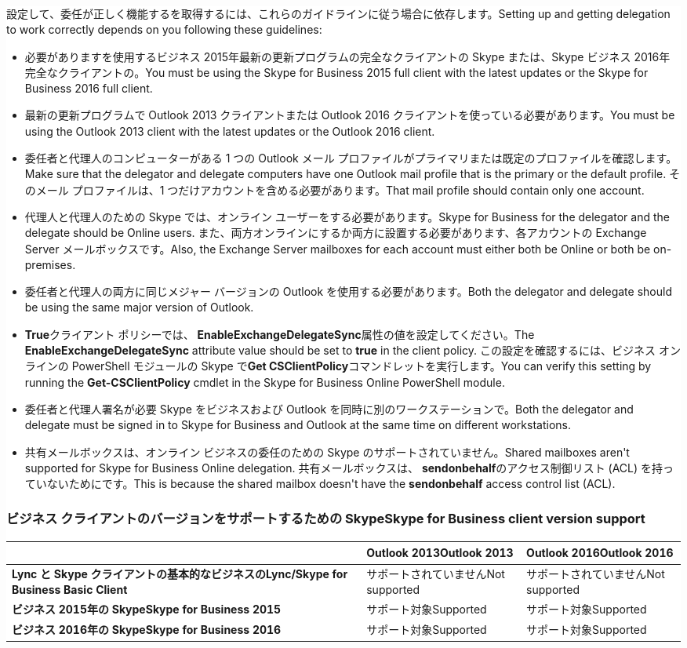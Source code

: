 <span data-ttu-id="c7a69-109">設定して、委任が正しく機能するを取得するには、これらのガイドラインに従う場合に依存します。</span><span class="sxs-lookup"><span data-stu-id="c7a69-109">Setting up and getting delegation to work correctly depends on you following these guidelines:</span></span>
  
- <span data-ttu-id="c7a69-110">必要がありますを使用するビジネス 2015年最新の更新プログラムの完全なクライアントの Skype または、Skype ビジネス 2016年完全なクライアントの。</span><span class="sxs-lookup"><span data-stu-id="c7a69-110">You must be using the Skype for Business 2015 full client with the latest updates or the Skype for Business 2016 full client.</span></span>
    
- <span data-ttu-id="c7a69-111">最新の更新プログラムで Outlook 2013 クライアントまたは Outlook 2016 クライアントを使っている必要があります。</span><span class="sxs-lookup"><span data-stu-id="c7a69-111">You must be using the Outlook 2013 client with the latest updates or the Outlook 2016 client.</span></span>
    
- <span data-ttu-id="c7a69-112">委任者と代理人のコンピューターがある 1 つの Outlook メール プロファイルがプライマリまたは既定のプロファイルを確認します。</span><span class="sxs-lookup"><span data-stu-id="c7a69-112">Make sure that the delegator and delegate computers have one Outlook mail profile that is the primary or the default profile.</span></span> <span data-ttu-id="c7a69-113">そのメール プロファイルは、1 つだけアカウントを含める必要があります。</span><span class="sxs-lookup"><span data-stu-id="c7a69-113">That mail profile should contain only one account.</span></span>
    
- <span data-ttu-id="c7a69-114">代理人と代理人のための Skype では、オンライン ユーザーをする必要があります。</span><span class="sxs-lookup"><span data-stu-id="c7a69-114">Skype for Business for the delegator and the delegate should be Online users.</span></span> <span data-ttu-id="c7a69-115">また、両方オンラインにするか両方に設置する必要があります、各アカウントの Exchange Server メールボックスです。</span><span class="sxs-lookup"><span data-stu-id="c7a69-115">Also, the Exchange Server mailboxes for each account must either both be Online or both be on-premises.</span></span>
    
- <span data-ttu-id="c7a69-116">委任者と代理人の両方に同じメジャー バージョンの Outlook を使用する必要があります。</span><span class="sxs-lookup"><span data-stu-id="c7a69-116">Both the delegator and delegate should be using the same major version of Outlook.</span></span>
    
- <span data-ttu-id="c7a69-117">**True**クライアント ポリシーでは、 **EnableExchangeDelegateSync**属性の値を設定してください。</span><span class="sxs-lookup"><span data-stu-id="c7a69-117">The **EnableExchangeDelegateSync** attribute value should be set to **true** in the client policy.</span></span> <span data-ttu-id="c7a69-118">この設定を確認するには、ビジネス オンラインの PowerShell モジュールの Skype で**Get CSClientPolicy**コマンドレットを実行します。</span><span class="sxs-lookup"><span data-stu-id="c7a69-118">You can verify this setting by running the **Get-CSClientPolicy** cmdlet in the Skype for Business Online PowerShell module.</span></span>
    
- <span data-ttu-id="c7a69-119">委任者と代理人署名が必要 Skype をビジネスおよび Outlook を同時に別のワークステーションで。</span><span class="sxs-lookup"><span data-stu-id="c7a69-119">Both the delegator and delegate must be signed in to Skype for Business and Outlook at the same time on different workstations.</span></span>
    
- <span data-ttu-id="c7a69-120">共有メールボックスは、オンライン ビジネスの委任のための Skype のサポートされていません。</span><span class="sxs-lookup"><span data-stu-id="c7a69-120">Shared mailboxes aren't supported for Skype for Business Online delegation.</span></span> <span data-ttu-id="c7a69-121">共有メールボックスは、 **sendonbehalf**のアクセス制御リスト (ACL) を持っていないためにです。</span><span class="sxs-lookup"><span data-stu-id="c7a69-121">This is because the shared mailbox doesn't have the **sendonbehalf** access control list (ACL).</span></span>
    
### <a name="skype-for-business-client-version-support"></a><span data-ttu-id="c7a69-122">ビジネス クライアントのバージョンをサポートするための Skype</span><span class="sxs-lookup"><span data-stu-id="c7a69-122">Skype for Business client version support</span></span>

||<span data-ttu-id="c7a69-123">**Outlook 2013**</span><span class="sxs-lookup"><span data-stu-id="c7a69-123">**Outlook 2013**</span></span>|<span data-ttu-id="c7a69-124">**Outlook 2016**</span><span class="sxs-lookup"><span data-stu-id="c7a69-124">**Outlook 2016**</span></span>|
|:-----|:-----|:-----|
|<span data-ttu-id="c7a69-125">**Lync と Skype クライアントの基本的なビジネスの**</span><span class="sxs-lookup"><span data-stu-id="c7a69-125">**Lync/Skype for Business Basic Client**</span></span>| <span data-ttu-id="c7a69-126">サポートされていません</span><span class="sxs-lookup"><span data-stu-id="c7a69-126">Not supported</span></span> |<span data-ttu-id="c7a69-127">サポートされていません</span><span class="sxs-lookup"><span data-stu-id="c7a69-127">Not supported</span></span>
|<span data-ttu-id="c7a69-128">**ビジネス 2015年の Skype**</span><span class="sxs-lookup"><span data-stu-id="c7a69-128">**Skype for Business 2015**</span></span>|<span data-ttu-id="c7a69-129">サポート対象</span><span class="sxs-lookup"><span data-stu-id="c7a69-129">Supported</span></span>| <span data-ttu-id="c7a69-130">サポート対象</span><span class="sxs-lookup"><span data-stu-id="c7a69-130">Supported</span></span>|
|<span data-ttu-id="c7a69-131">**ビジネス 2016年の Skype**</span><span class="sxs-lookup"><span data-stu-id="c7a69-131">**Skype for Business 2016**</span></span>|<span data-ttu-id="c7a69-132">サポート対象</span><span class="sxs-lookup"><span data-stu-id="c7a69-132">Supported</span></span>| <span data-ttu-id="c7a69-133">サポート対象</span><span class="sxs-lookup"><span data-stu-id="c7a69-133">Supported</span></span>|
